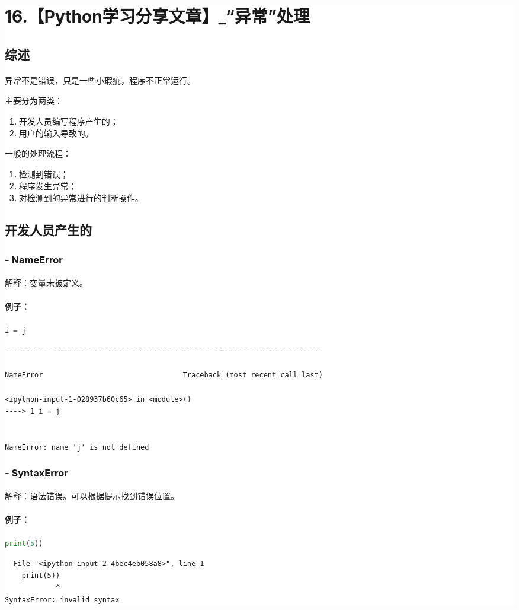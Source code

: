 
#  16.【Python学习分享文章】_“异常”处理

## 综述

异常不是错误，只是一些小瑕疵，程序不正常运行。

主要分为两类：

1. 开发人员编写程序产生的；
2. 用户的输入导致的。

一般的处理流程：
1. 检测到错误；
2. 程序发生异常；
3. 对检测到的异常进行的判断操作。

## 开发人员产生的

### - NameError

解释：变量未被定义。

#### 例子：


```python
i = j
```


    ---------------------------------------------------------------------------

    NameError                                 Traceback (most recent call last)

    <ipython-input-1-028937b60c65> in <module>()
    ----> 1 i = j
    

    NameError: name 'j' is not defined


### - SyntaxError

解释：语法错误。可以根据提示找到错误位置。

#### 例子：


```python
print(5))
```


      File "<ipython-input-2-4bec4eb058a8>", line 1
        print(5))
                ^
    SyntaxError: invalid syntax
    